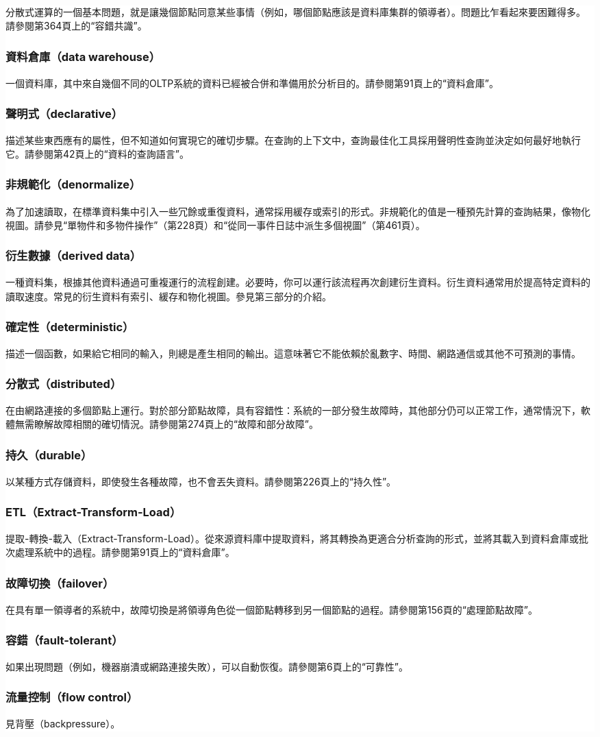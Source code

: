 分散式運算的一個基本問題，就是讓幾個節點同意某些事情（例如，哪個節點應該是資料庫集群的領導者）。問題比乍看起來要困難得多。請參閱第364頁上的“容錯共識”。


### 資料倉庫（data warehouse）

一個資料庫，其中來自幾個不同的OLTP系統的資料已經被合併和準備用於分析目的。請參閱第91頁上的“資料倉庫”。


### 聲明式（declarative）

描述某些東西應有的屬性，但不知道如何實現它的確切步驟。在查詢的上下文中，查詢最佳化工具採用聲明性查詢並決定如何最好地執行它。請參閱第42頁上的“資料的查詢語言”。


### 非規範化（denormalize）

為了加速讀取，在標準資料集中引入一些冗餘或重復資料，通常採用緩存或索引的形式。非規範化的值是一種預先計算的查詢結果，像物化視圖。請參見“單物件和多物件操作”（第228頁）和“從同一事件日誌中派生多個視圖”（第461頁）。


### 衍生數據（derived data）

一種資料集，根據其他資料通過可重複運行的流程創建。必要時，你可以運行該流程再次創建衍生資料。衍生資料通常用於提高特定資料的讀取速度。常見的衍生資料有索引、緩存和物化視圖。參見第三部分的介紹。


### 確定性（deterministic）

描述一個函數，如果給它相同的輸入，則總是產生相同的輸出。這意味著它不能依賴於亂數字、時間、網路通信或其他不可預測的事情。


### 分散式（distributed）

在由網路連接的多個節點上運行。對於部分節點故障，具有容錯性：系統的一部分發生故障時，其他部分仍可以正常工作，通常情況下，軟體無需瞭解故障相關的確切情況。請參閱第274頁上的“故障和部分故障”。


### 持久（durable）

以某種方式存儲資料，即使發生各種故障，也不會丟失資料。請參閱第226頁上的“持久性”。


### ETL（Extract-Transform-Load）

提取-轉換-載入（Extract-Transform-Load）。從來源資料庫中提取資料，將其轉換為更適合分析查詢的形式，並將其載入到資料倉庫或批次處理系統中的過程。請參閱第91頁上的“資料倉庫”。


### 故障切換（failover）

在具有單一領導者的系統中，故障切換是將領導角色從一個節點轉移到另一個節點的過程。請參閱第156頁的“處理節點故障”。


### 容錯（fault-tolerant）

如果出現問題（例如，機器崩潰或網路連接失敗），可以自動恢復。請參閱第6頁上的“可靠性”。


### 流量控制（flow control）

見背壓（backpressure）。

